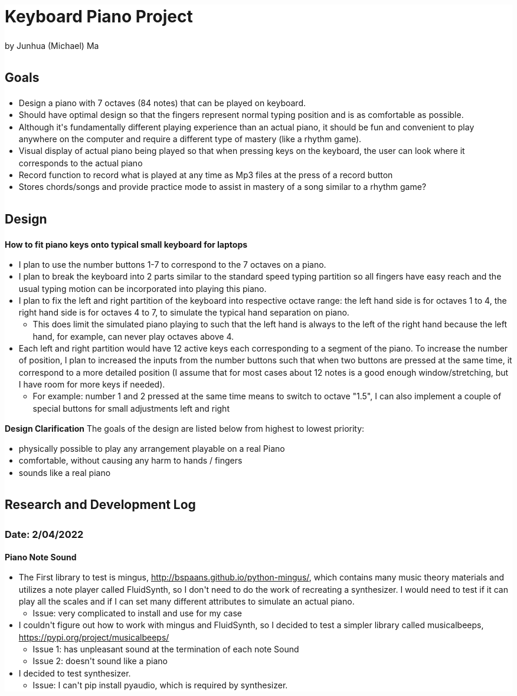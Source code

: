 # Keyboard Piano Project
by Junhua (Michael) Ma


## Goals
- Design a piano with 7 octaves (84 notes) that can be played on keyboard.
- Should have optimal design so that the fingers represent normal typing position and is as comfortable as possible.
- Although it's fundamentally different playing experience than an actual piano, it should be fun and convenient to play anywhere on the computer and require a different type of mastery (like a rhythm game).
- Visual display of actual piano being played so that when pressing keys on the keyboard, the user can look where it corresponds to the actual piano
- Record function to record what is played at any time as Mp3 files at the press of a record button
- Stores chords/songs and provide practice mode to assist in mastery of a song similar to a rhythm game?


## Design
**How to fit piano keys onto typical small keyboard for laptops**
- I plan to use the number buttons 1-7 to correspond to the 7 octaves on a piano.
- I plan to break the keyboard into 2 parts similar to the standard speed typing partition so all fingers have easy reach and the usual typing motion can be incorporated into playing this piano.
- I plan to fix the left and right partition of the keyboard into respective octave range: the left hand side is for octaves 1 to 4, the right hand side is for octaves 4 to 7, to simulate the typical hand separation on piano.
  - This does limit the simulated piano playing to such that the left hand is always to the left of the right hand because the left hand, for example, can never play octaves above 4.
- Each left and right partition would have 12 active keys each corresponding to a segment of the piano. To increase the number of position, I plan to increased the inputs from the number buttons such that when two buttons are pressed at the same time, it correspond to a more detailed position (I assume that for most cases about 12 notes is a good enough window/stretching, but I have room for more keys if needed).
  - For example: number 1 and 2 pressed at the same time means to switch to octave "1.5", I can also implement a couple of special buttons for small adjustments left and right

**Design Clarification**
The goals of the design are listed below from highest to lowest priority:
- physically possible to play any arrangement playable on a real Piano
- comfortable, without causing any harm to hands / fingers
- sounds like a real piano


## Research and Development Log

### Date: 2/04/2022
**Piano Note Sound**
- The First library to test is mingus, http://bspaans.github.io/python-mingus/, which contains many music theory materials and utilizes a note player called FluidSynth, so I don't need to do the work of recreating a synthesizer. I would need to test if it can play all the scales and if I can set many different attributes to simulate an actual piano.
  - Issue: very complicated to install and use for my case
- I couldn't figure out how to work with mingus and FluidSynth, so I decided to test a simpler library called musicalbeeps, https://pypi.org/project/musicalbeeps/
  - Issue 1: has unpleasant sound at the termination of each note Sound
  - Issue 2: doesn't sound like a piano
- I decided to test synthesizer.
  - Issue: I can't pip install pyaudio, which is required by synthesizer.